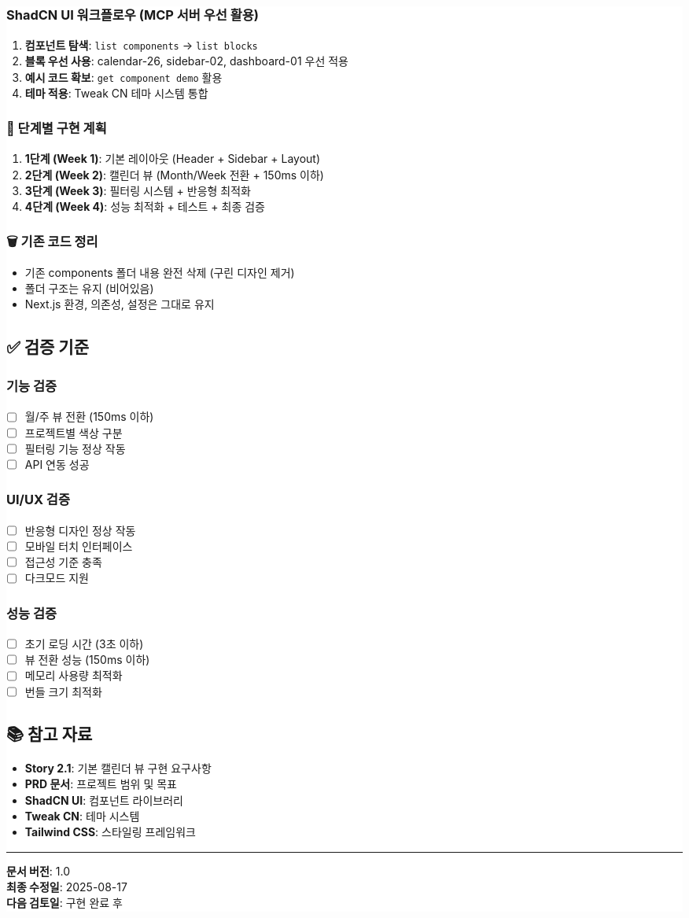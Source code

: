 ### ShadCN UI 워크플로우 (MCP 서버 우선 활용)
1. **컴포넌트 탐색**: `list components` → `list blocks`
2. **블록 우선 사용**: calendar-26, sidebar-02, dashboard-01 우선 적용
3. **예시 코드 확보**: `get component demo` 활용
4. **테마 적용**: Tweak CN 테마 시스템 통합

### 📅 단계별 구현 계획
1. **1단계 (Week 1)**: 기본 레이아웃 (Header + Sidebar + Layout)
2. **2단계 (Week 2)**: 캘린더 뷰 (Month/Week 전환 + 150ms 이하)
3. **3단계 (Week 3)**: 필터링 시스템 + 반응형 최적화
4. **4단계 (Week 4)**: 성능 최적화 + 테스트 + 최종 검증

### 🗑️ 기존 코드 정리
- 기존 components 폴더 내용 완전 삭제 (구린 디자인 제거)
- 폴더 구조는 유지 (비어있음)
- Next.js 환경, 의존성, 설정은 그대로 유지

## ✅ 검증 기준

### 기능 검증
- [ ] 월/주 뷰 전환 (150ms 이하)
- [ ] 프로젝트별 색상 구분
- [ ] 필터링 기능 정상 작동
- [ ] API 연동 성공

### UI/UX 검증
- [ ] 반응형 디자인 정상 작동
- [ ] 모바일 터치 인터페이스
- [ ] 접근성 기준 충족
- [ ] 다크모드 지원

### 성능 검증
- [ ] 초기 로딩 시간 (3초 이하)
- [ ] 뷰 전환 성능 (150ms 이하)
- [ ] 메모리 사용량 최적화
- [ ] 번들 크기 최적화

## 📚 참고 자료

- **Story 2.1**: 기본 캘린더 뷰 구현 요구사항
- **PRD 문서**: 프로젝트 범위 및 목표
- **ShadCN UI**: 컴포넌트 라이브러리
- **Tweak CN**: 테마 시스템
- **Tailwind CSS**: 스타일링 프레임워크

---

**문서 버전**: 1.0  
**최종 수정일**: 2025-08-17  
**다음 검토일**: 구현 완료 후
